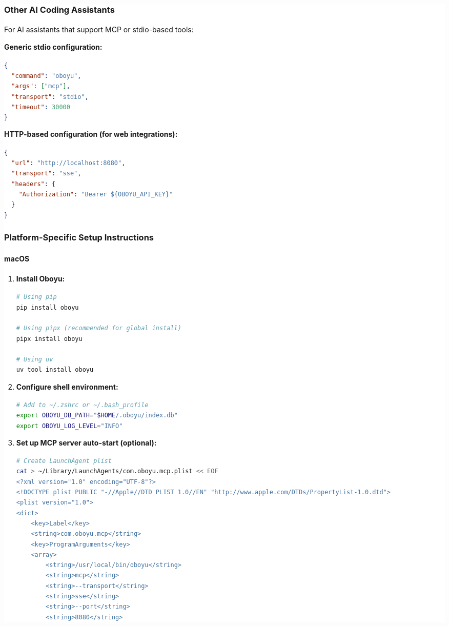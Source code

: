 ### Other AI Coding Assistants

For AI assistants that support MCP or stdio-based tools:

**Generic stdio configuration:**
```json
{
  "command": "oboyu",
  "args": ["mcp"],
  "transport": "stdio",
  "timeout": 30000
}
```

**HTTP-based configuration (for web integrations):**
```json
{
  "url": "http://localhost:8080",
  "transport": "sse",
  "headers": {
    "Authorization": "Bearer ${OBOYU_API_KEY}"
  }
}
```

### Platform-Specific Setup Instructions

#### macOS

1. **Install Oboyu:**
   ```bash
   # Using pip
   pip install oboyu
   
   # Using pipx (recommended for global install)
   pipx install oboyu
   
   # Using uv
   uv tool install oboyu
   ```

2. **Configure shell environment:**
   ```bash
   # Add to ~/.zshrc or ~/.bash_profile
   export OBOYU_DB_PATH="$HOME/.oboyu/index.db"
   export OBOYU_LOG_LEVEL="INFO"
   ```

3. **Set up MCP server auto-start (optional):**
   ```bash
   # Create LaunchAgent plist
   cat > ~/Library/LaunchAgents/com.oboyu.mcp.plist << EOF
   <?xml version="1.0" encoding="UTF-8"?>
   <!DOCTYPE plist PUBLIC "-//Apple//DTD PLIST 1.0//EN" "http://www.apple.com/DTDs/PropertyList-1.0.dtd">
   <plist version="1.0">
   <dict>
       <key>Label</key>
       <string>com.oboyu.mcp</string>
       <key>ProgramArguments</key>
       <array>
           <string>/usr/local/bin/oboyu</string>
           <string>mcp</string>
           <string>--transport</string>
           <string>sse</string>
           <string>--port</string>
           <string>8080</string>
   ```